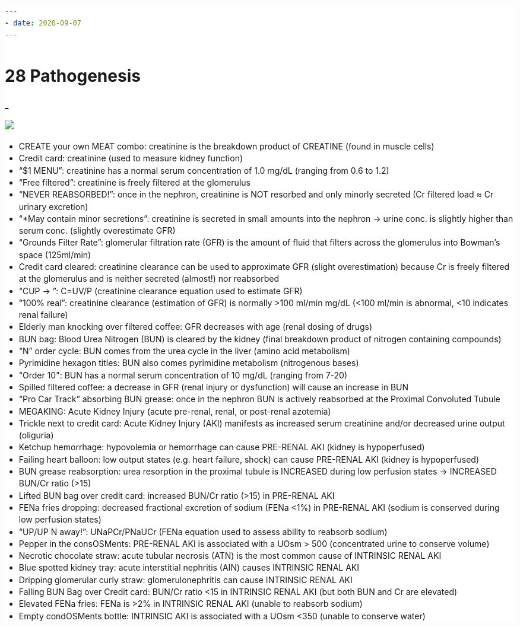 ```yaml
---
- date: 2020-09-07
---
```


# 28 Pathogenesis



[_]()

![](https://photos.thisispiggy.com/file/wikiFiles/NMFRPbN.jpg)

- CREATE your own MEAT combo: creatinine is the breakdown product of CREATINE (found in muscle cells)
- Credit card: creatinine (used to measure kidney function)
- “$1 MENU”: creatinine has a normal serum concentration of 1.0 mg/dL (ranging from 0.6 to 1.2)
- “Free filtered”: creatinine is freely filtered at the glomerulus
- “NEVER REABSORBED!”: once in the nephron, creatinine is NOT resorbed and only minorly secreted (Cr filtered load ≈ Cr urinary excretion)
- “\*May contain minor secretions”: creatinine is secreted in small amounts into the nephron → urine conc. is slightly higher than serum conc. (slightly overestimate GFR)
- “Grounds Filter Rate”: glomerular filtration rate (GFR) is the amount of fluid that filters across the glomerulus into Bowman’s space (125ml/min)
- Credit card cleared: creatinine clearance can be used to approximate GFR (slight overestimation) because Cr is freely filtered at the glomerulus and is neither secreted (almost!) nor reabsorbed
- “CUP → ”: C=UV/P (creatinine clearance equation used to estimate GFR)
- “100% real”: creatinine clearance (estimation of GFR) is normally >100 ml/min mg/dL (<100 ml/min is abnormal, <10 indicates renal failure)
- Elderly man knocking over filtered coffee: GFR decreases with age (renal dosing of drugs)
- BUN bag: Blood Urea Nitrogen (BUN) is cleared by the kidney (final breakdown product of nitrogen containing compounds)
- “N” order cycle: BUN comes from the urea cycle in the liver (amino acid metabolism)
- Pyrimidine hexagon titles: BUN also comes pyrimidine metabolism (nitrogenous bases)
- “Order 10": BUN has a normal serum concentration of 10 mg/dL (ranging from 7-20)
- Spilled filtered coffee: a decrease in GFR (renal injury or dysfunction) will cause an increase in BUN
- “Pro Car Track” absorbing BUN grease: once in the nephron BUN is actively reabsorbed at the Proximal Convoluted Tubule
- MEGAKING: Acute Kidney Injury (acute pre-renal, renal, or post-renal azotemia)
- Trickle next to credit card: Acute Kidney Injury (AKI) manifests as increased serum creatinine and/or decreased urine output (oliguria)
- Ketchup hemorrhage: hypovolemia or hemorrhage can cause PRE-RENAL AKI (kidney is hypoperfused)
- Failing heart balloon: low output states (e.g. heart failure, shock) can cause PRE-RENAL AKI (kidney is hypoperfused)
- BUN grease reabsorption: urea resorption in the proximal tubule is INCREASED during low perfusion states → INCREASED BUN/Cr ratio (>15)
- Lifted BUN bag over credit card: increased BUN/Cr ratio (>15) in PRE-RENAL AKI
- FENa fries dropping: decreased fractional excretion of sodium (FENa <1%) in PRE-RENAL AKI (sodium is conserved during low perfusion states)
- “UP/UP N away!”: UNaPCr/PNaUCr (FENa equation used to assess ability to reabsorb sodium)
- Pepper in the consOSMents: PRE-RENAL AKI is associated with a  UOsm > 500 (concentrated urine to conserve volume)
- Necrotic chocolate straw: acute tubular necrosis (ATN) is the most common cause of INTRINSIC RENAL AKI
- Blue spotted kidney tray: acute interstitial nephritis (AIN) causes INTRINSIC RENAL AKI
- Dripping glomerular curly straw: glomerulonephritis can cause INTRINSIC RENAL AKI
- Falling BUN Bag over Credit card: BUN/Cr ratio <15 in INTRINSIC RENAL AKI (but both BUN and Cr are elevated)
- Elevated FENa fries: FENa is >2% in INTRINSIC RENAL AKI (unable to reabsorb sodium)
- Empty condOSMents bottle: INTRINSIC AKI is associated with a  UOsm <350 (unable to conserve water)